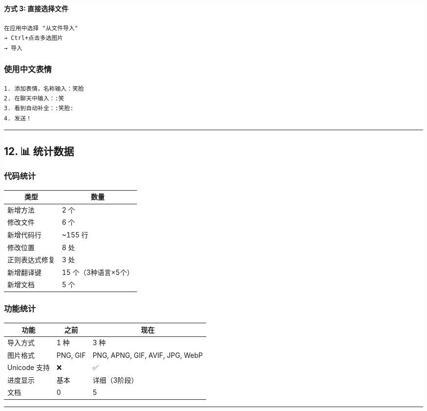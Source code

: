 #### 方式 3: 直接选择文件
```
在应用中选择 "从文件导入"
→ Ctrl+点击多选图片
→ 导入
```

### 使用中文表情

```
1. 添加表情，名称输入：笑脸
2. 在聊天中输入：:笑
3. 看到自动补全：:笑脸:
4. 发送！
```

---

## 12. 📊 统计数据

### 代码统计

| 类型 | 数量 |
|------|------|
| 新增方法 | 2 个 |
| 修改文件 | 6 个 |
| 新增代码行 | ~155 行 |
| 修改位置 | 8 处 |
| 正则表达式修复 | 3 处 |
| 新增翻译键 | 15 个（3种语言×5个） |
| 新增文档 | 5 个 |

### 功能统计

| 功能 | 之前 | 现在 |
|------|------|------|
| 导入方式 | 1 种 | 3 种 |
| 图片格式 | PNG, GIF | PNG, APNG, GIF, AVIF, JPG, WebP |
| Unicode 支持 | ❌ | ✅ |
| 进度显示 | 基本 | 详细（3阶段） |
| 文档 | 0 | 5 |

---

